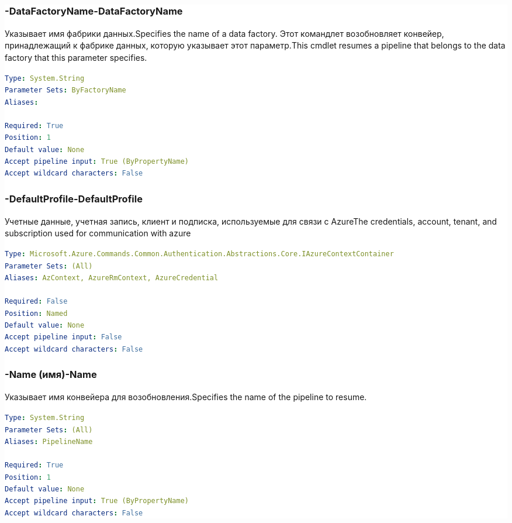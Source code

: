 ### <span data-ttu-id="6393c-118">-DataFactoryName</span><span class="sxs-lookup"><span data-stu-id="6393c-118">-DataFactoryName</span></span>
<span data-ttu-id="6393c-119">Указывает имя фабрики данных.</span><span class="sxs-lookup"><span data-stu-id="6393c-119">Specifies the name of a data factory.</span></span>
<span data-ttu-id="6393c-120">Этот командлет возобновляет конвейер, принадлежащий к фабрике данных, которую указывает этот параметр.</span><span class="sxs-lookup"><span data-stu-id="6393c-120">This cmdlet resumes a pipeline that belongs to the data factory that this parameter specifies.</span></span>

```yaml
Type: System.String
Parameter Sets: ByFactoryName
Aliases:

Required: True
Position: 1
Default value: None
Accept pipeline input: True (ByPropertyName)
Accept wildcard characters: False
```

### <span data-ttu-id="6393c-121">-DefaultProfile</span><span class="sxs-lookup"><span data-stu-id="6393c-121">-DefaultProfile</span></span>
<span data-ttu-id="6393c-122">Учетные данные, учетная запись, клиент и подписка, используемые для связи с Azure</span><span class="sxs-lookup"><span data-stu-id="6393c-122">The credentials, account, tenant, and subscription used for communication with azure</span></span>

```yaml
Type: Microsoft.Azure.Commands.Common.Authentication.Abstractions.Core.IAzureContextContainer
Parameter Sets: (All)
Aliases: AzContext, AzureRmContext, AzureCredential

Required: False
Position: Named
Default value: None
Accept pipeline input: False
Accept wildcard characters: False
```

### <span data-ttu-id="6393c-123">-Name (имя)</span><span class="sxs-lookup"><span data-stu-id="6393c-123">-Name</span></span>
<span data-ttu-id="6393c-124">Указывает имя конвейера для возобновления.</span><span class="sxs-lookup"><span data-stu-id="6393c-124">Specifies the name of the pipeline to resume.</span></span>

```yaml
Type: System.String
Parameter Sets: (All)
Aliases: PipelineName

Required: True
Position: 1
Default value: None
Accept pipeline input: True (ByPropertyName)
Accept wildcard characters: False
```
